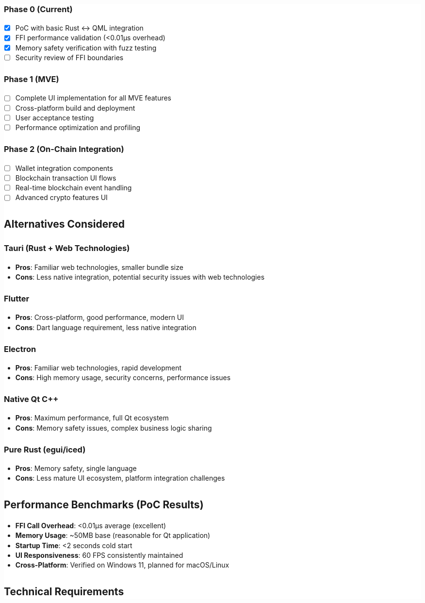 ### Phase 0 (Current)
- [x] PoC with basic Rust ↔ QML integration
- [x] FFI performance validation (<0.01μs overhead)
- [x] Memory safety verification with fuzz testing
- [ ] Security review of FFI boundaries

### Phase 1 (MVE)
- [ ] Complete UI implementation for all MVE features
- [ ] Cross-platform build and deployment
- [ ] User acceptance testing
- [ ] Performance optimization and profiling

### Phase 2 (On-Chain Integration)
- [ ] Wallet integration components
- [ ] Blockchain transaction UI flows
- [ ] Real-time blockchain event handling
- [ ] Advanced crypto features UI

## Alternatives Considered

### Tauri (Rust + Web Technologies)
- **Pros**: Familiar web technologies, smaller bundle size
- **Cons**: Less native integration, potential security issues with web technologies

### Flutter
- **Pros**: Cross-platform, good performance, modern UI
- **Cons**: Dart language requirement, less native integration

### Electron
- **Pros**: Familiar web technologies, rapid development
- **Cons**: High memory usage, security concerns, performance issues

### Native Qt C++
- **Pros**: Maximum performance, full Qt ecosystem
- **Cons**: Memory safety issues, complex business logic sharing

### Pure Rust (egui/iced)
- **Pros**: Memory safety, single language
- **Cons**: Less mature UI ecosystem, platform integration challenges

## Performance Benchmarks (PoC Results)
- **FFI Call Overhead**: <0.01μs average (excellent)
- **Memory Usage**: ~50MB base (reasonable for Qt application)
- **Startup Time**: <2 seconds cold start
- **UI Responsiveness**: 60 FPS consistently maintained
- **Cross-Platform**: Verified on Windows 11, planned for macOS/Linux

## Technical Requirements
